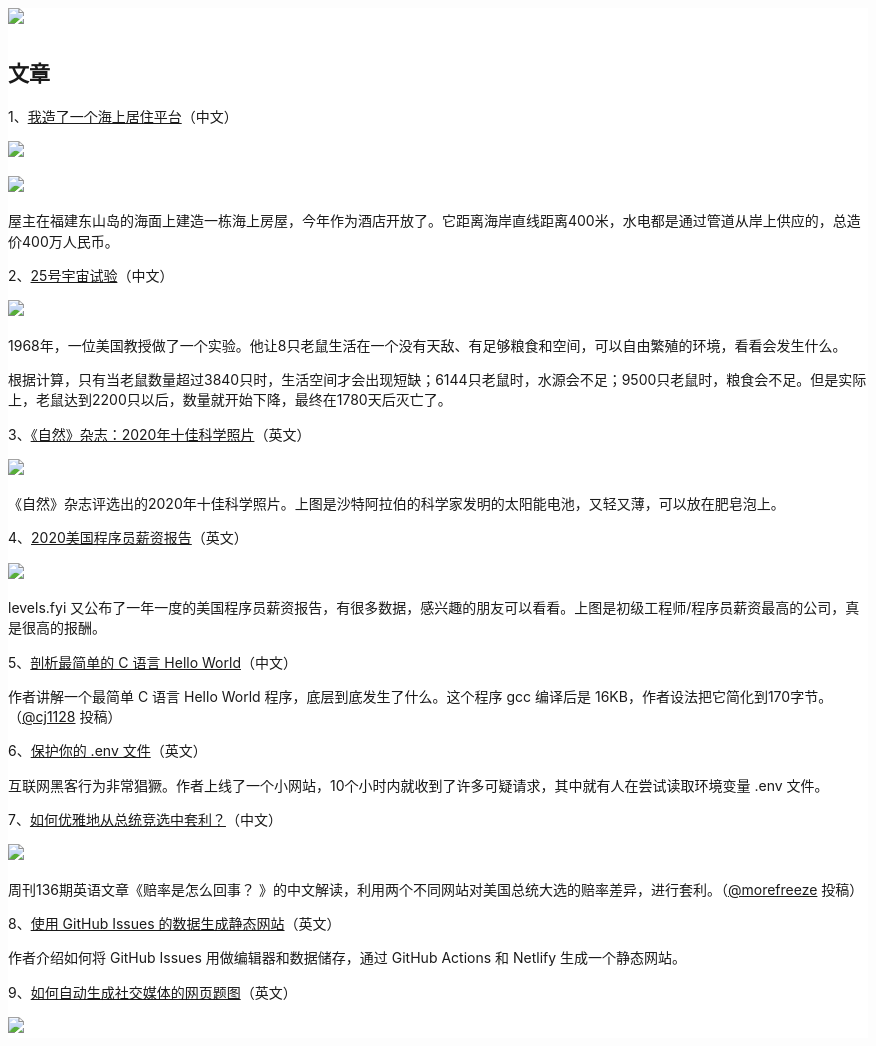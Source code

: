 ![](https://www.wangbase.com/blogimg/asset/202012/bg2020121508.jpg)

## 文章

1、[我造了一个海上居住平台](https://mp.weixin.qq.com/s/oYWaosf_lth0h07LODNRRA?)（中文）

![](https://www.wangbase.com/blogimg/asset/202012/bg2020121301.jpg)

![](https://www.wangbase.com/blogimg/asset/202012/bg2020121302.jpg)

屋主在福建东山岛的海面上建造一栋海上房屋，今年作为酒店开放了。它距离海岸直线距离400米，水电都是通过管道从岸上供应的，总造价400万人民币。

2、[25号宇宙试验](https://zhuanlan.zhihu.com/p/28837526)（中文）

![](https://www.wangbase.com/blogimg/asset/202012/bg2020121407.jpg)

1968年，一位美国教授做了一个实验。他让8只老鼠生活在一个没有天敌、有足够粮食和空间，可以自由繁殖的环境，看看会发生什么。

根据计算，只有当老鼠数量超过3840只时，生活空间才会出现短缺；6144只老鼠时，水源会不足；9500只老鼠时，粮食会不足。但是实际上，老鼠达到2200只以后，数量就开始下降，最终在1780天后灭亡了。

3、[《自然》杂志：2020年十佳科学照片](https://www.nature.com/immersive/d41586-020-03436-5/index.html)（英文）

![](https://www.wangbase.com/blogimg/asset/202012/bg2020121502.jpg)

《自然》杂志评选出的2020年十佳科学照片。上图是沙特阿拉伯的科学家发明的太阳能电池，又轻又薄，可以放在肥皂泡上。

4、[2020美国程序员薪资报告](https://www.levels.fyi/2020/)（英文）

![](https://www.wangbase.com/blogimg/asset/202012/bg2020121601.jpg)

levels.fyi 又公布了一年一度的美国程序员薪资报告，有很多数据，感兴趣的朋友可以看看。上图是初级工程师/程序员薪资最高的公司，真是很高的报酬。

5、[剖析最简单的 C 语言 Hello World](https://cjting.me/2020/12/10/tiny-x64-helloworld/)（中文）

作者讲解一个最简单 C 语言 Hello World 程序，底层到底发生了什么。这个程序 gcc 编译后是 16KB，作者设法把它简化到170字节。（[@cj1128](https://github.com/ruanyf/weekly/issues/1540) 投稿）

6、[保护你的 .env 文件](https://tatooine-sunset.botond.online/2020-12-06-protect-your-dotenv/)（英文）

互联网黑客行为非常猖獗。作者上线了一个小网站，10个小时内就收到了许多可疑请求，其中就有人在尝试读取环境变量 .env 文件。

7、[如何优雅地从总统竞选中套利？](http://morefreeze.github.io/2020/12/president-arbitrage.html)（中文）

![](https://www.wangbase.com/blogimg/asset/202012/bg2020121702.jpg)

周刊136期英语文章《赔率是怎么回事？ 》的中文解读，利用两个不同网站对美国总统大选的赔率差异，进行套利。（[@morefreeze](https://github.com/ruanyf/weekly/issues/1557) 投稿）

8、[使用 GitHub Issues 的数据生成静态网站](https://shazow.net/posts/github-issues-as-a-hugo-frontend/)（英文）

作者介绍如何将 GitHub Issues 用做编辑器和数据储存，通过 GitHub Actions 和 Netlify 生成一个静态网站。

9、[如何自动生成社交媒体的网页题图](https://www.ryanfiller.com/blog/automatic-social-share-images/)（英文）

![](https://www.wangbase.com/blogimg/asset/202012/bg2020120504.jpg)
